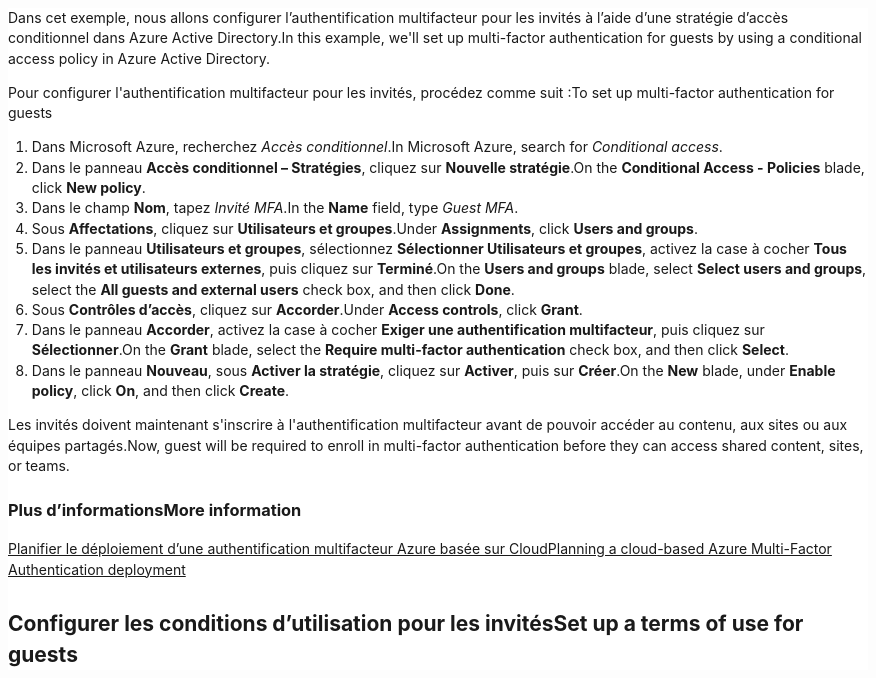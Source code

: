 <span data-ttu-id="a9eb2-126">Dans cet exemple, nous allons configurer l’authentification multifacteur pour les invités à l’aide d’une stratégie d’accès conditionnel dans Azure Active Directory.</span><span class="sxs-lookup"><span data-stu-id="a9eb2-126">In this example, we'll set up multi-factor authentication for guests by using a conditional access policy in Azure Active Directory.</span></span>

<span data-ttu-id="a9eb2-127">Pour configurer l'authentification multifacteur pour les invités, procédez comme suit :</span><span class="sxs-lookup"><span data-stu-id="a9eb2-127">To set up multi-factor authentication for guests</span></span>
1. <span data-ttu-id="a9eb2-128">Dans Microsoft Azure, recherchez *Accès conditionnel*.</span><span class="sxs-lookup"><span data-stu-id="a9eb2-128">In Microsoft Azure, search for *Conditional access*.</span></span>
2. <span data-ttu-id="a9eb2-129">Dans le panneau **Accès conditionnel – Stratégies**, cliquez sur **Nouvelle stratégie**.</span><span class="sxs-lookup"><span data-stu-id="a9eb2-129">On the **Conditional Access - Policies** blade, click **New policy**.</span></span>
3. <span data-ttu-id="a9eb2-130">Dans le champ **Nom**, tapez *Invité MFA*.</span><span class="sxs-lookup"><span data-stu-id="a9eb2-130">In the **Name** field, type *Guest MFA*.</span></span>
4. <span data-ttu-id="a9eb2-131">Sous **Affectations**, cliquez sur **Utilisateurs et groupes**.</span><span class="sxs-lookup"><span data-stu-id="a9eb2-131">Under **Assignments**, click **Users and groups**.</span></span>
5. <span data-ttu-id="a9eb2-132">Dans le panneau **Utilisateurs et groupes**, sélectionnez **Sélectionner Utilisateurs et groupes**, activez la case à cocher **Tous les invités et utilisateurs externes**, puis cliquez sur **Terminé**.</span><span class="sxs-lookup"><span data-stu-id="a9eb2-132">On the **Users and groups** blade, select **Select users and groups**, select the **All guests and external users** check box, and then click **Done**.</span></span>
4. <span data-ttu-id="a9eb2-133">Sous **Contrôles d’accès**, cliquez sur **Accorder**.</span><span class="sxs-lookup"><span data-stu-id="a9eb2-133">Under **Access controls**, click **Grant**.</span></span>
5. <span data-ttu-id="a9eb2-134">Dans le panneau **Accorder**, activez la case à cocher **Exiger une authentification multifacteur**, puis cliquez sur **Sélectionner**.</span><span class="sxs-lookup"><span data-stu-id="a9eb2-134">On the **Grant** blade, select the **Require multi-factor authentication** check box, and then click **Select**.</span></span>
6. <span data-ttu-id="a9eb2-135">Dans le panneau **Nouveau**, sous **Activer la stratégie**, cliquez sur **Activer**, puis sur **Créer**.</span><span class="sxs-lookup"><span data-stu-id="a9eb2-135">On the **New** blade, under **Enable policy**, click **On**, and then click **Create**.</span></span>

<span data-ttu-id="a9eb2-136">Les invités doivent maintenant s'inscrire à l'authentification multifacteur avant de pouvoir accéder au contenu, aux sites ou aux équipes partagés.</span><span class="sxs-lookup"><span data-stu-id="a9eb2-136">Now, guest will be required to enroll in multi-factor authentication before they can access shared content, sites, or teams.</span></span>

### <a name="more-information"></a><span data-ttu-id="a9eb2-137">Plus d’informations</span><span class="sxs-lookup"><span data-stu-id="a9eb2-137">More information</span></span>

[<span data-ttu-id="a9eb2-138">Planifier le déploiement d’une authentification multifacteur Azure basée sur Cloud</span><span class="sxs-lookup"><span data-stu-id="a9eb2-138">Planning a cloud-based Azure Multi-Factor Authentication deployment</span></span>](https://docs.microsoft.com/azure/active-directory/authentication/howto-mfa-getstarted)

## <a name="set-up-a-terms-of-use-for-guests"></a><span data-ttu-id="a9eb2-139">Configurer les conditions d’utilisation pour les invités</span><span class="sxs-lookup"><span data-stu-id="a9eb2-139">Set up a terms of use for guests</span></span>

